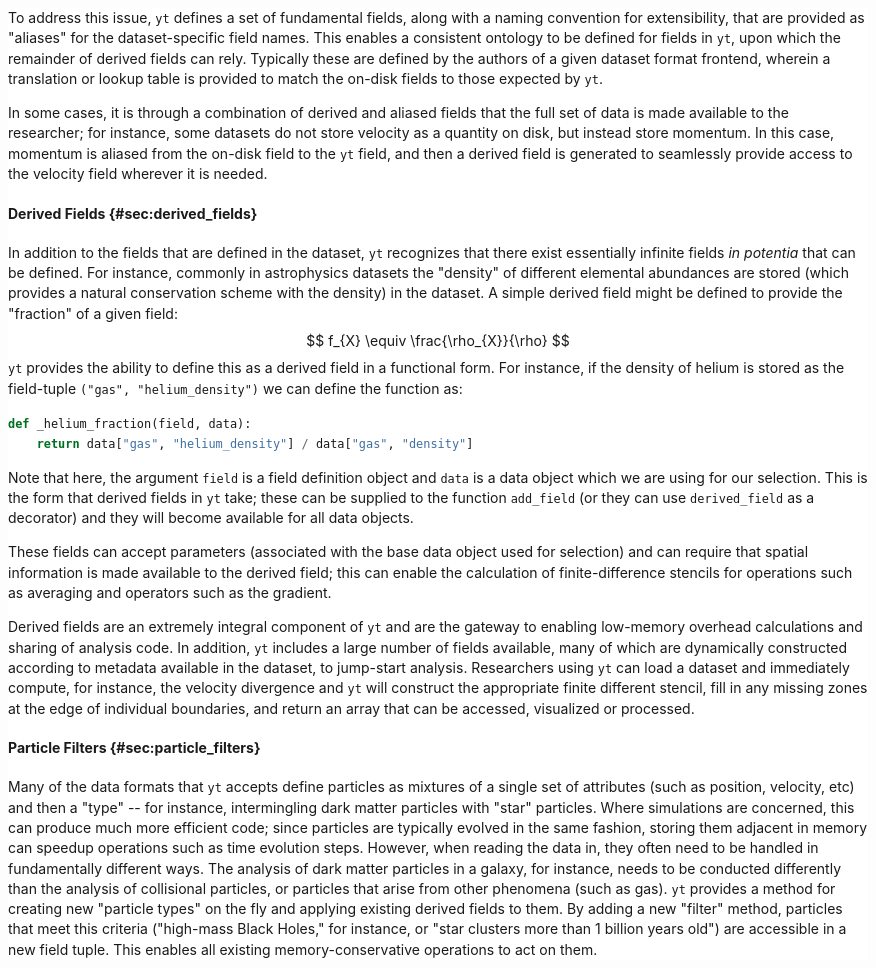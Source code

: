 To address this issue, `yt` defines a set of fundamental fields, along with a naming convention for extensibility, that are provided as "aliases" for the dataset-specific field names.
This enables a consistent ontology to be defined for fields in `yt`, upon which the remainder of derived fields can rely.
Typically these are defined by the authors of a given dataset format frontend, wherein a translation or lookup table is provided to match the on-disk fields to those expected by `yt`.

In some cases, it is through a combination of derived and aliased fields that the full set of data is made available to the researcher; for instance, some datasets do not store velocity as a quantity on disk, but instead store momentum.
In this case, momentum is aliased from the on-disk field to the `yt` field, and then a derived field is generated to seamlessly provide access to the velocity field wherever it is needed.

#### Derived Fields {#sec:derived_fields}

In addition to the fields that are defined in the dataset, `yt` recognizes that there exist essentially infinite fields *in potentia* that can be defined.
For instance, commonly in astrophysics datasets the "density" of different elemental abundances are stored (which provides a natural conservation scheme with the density) in the dataset.
A simple derived field might be defined to provide the "fraction" of a given field:
$$ f_{X} \equiv \frac{\rho_{X}}{\rho} $$
`yt` provides the ability to define this as a derived field in a functional form.
For instance, if the density of helium is stored as the field-tuple `("gas", "helium_density")` we can define the function as:

```python
def _helium_fraction(field, data):
    return data["gas", "helium_density"] / data["gas", "density"]
```

Note that here, the argument `field` is a field definition object and `data` is a data object which we are using for our selection.
This is the form that derived fields in `yt` take; these can be supplied to the function `add_field` (or they can use `derived_field` as a decorator) and they will become available for all data objects.

These fields can accept parameters (associated with the base data object used for selection) and can require that spatial information is made available to the derived field; this can enable the calculation of finite-difference stencils for operations such as averaging and operators such as the gradient.

Derived fields are an extremely integral component of `yt` and are the gateway to enabling low-memory overhead calculations and sharing of analysis code.
In addition, `yt` includes a large number of fields available, many of which are dynamically constructed according to metadata available in the dataset, to jump-start analysis.
Researchers using `yt` can load a dataset and immediately compute, for instance, the velocity divergence and `yt` will construct the appropriate finite different stencil, fill in any missing zones at the edge of individual boundaries, and return an array that can be accessed, visualized or processed.

#### Particle Filters {#sec:particle_filters}

Many of the data formats that `yt` accepts define particles as mixtures of a single set of attributes (such as position, velocity, etc) and then a "type" -- for instance, intermingling dark matter particles with "star" particles.
Where simulations are concerned, this can produce much more efficient code; since particles are typically evolved in the same fashion, storing them adjacent in memory can speedup operations such as time evolution steps.
However, when reading the data in, they often need to be handled in fundamentally different ways.
The analysis of dark matter particles in a galaxy, for instance, needs to be conducted differently than the analysis of collisional particles, or particles that arise from other phenomena (such as gas).
`yt` provides a method for creating new "particle types" on the fly and applying existing derived fields to them.
By adding a new "filter" method, particles that meet this criteria ("high-mass Black Holes," for instance, or "star clusters more than 1 billion years old") are accessible in a new field tuple.
This enables all existing memory-conservative operations to act on them.
